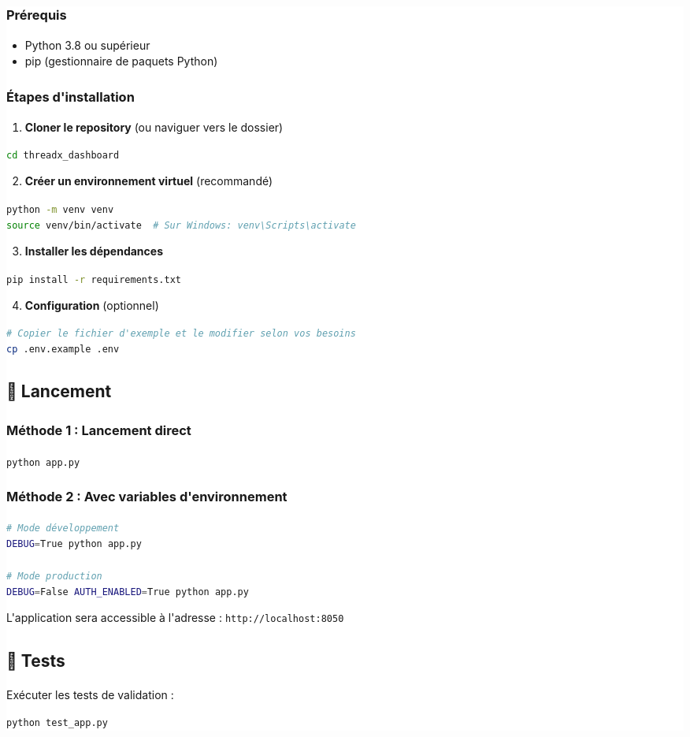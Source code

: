 ### Prérequis

- Python 3.8 ou supérieur
- pip (gestionnaire de paquets Python)

### Étapes d'installation

1. **Cloner le repository** (ou naviguer vers le dossier)
```bash
cd threadx_dashboard
```

2. **Créer un environnement virtuel** (recommandé)
```bash
python -m venv venv
source venv/bin/activate  # Sur Windows: venv\Scripts\activate
```

3. **Installer les dépendances**
```bash
pip install -r requirements.txt
```

4. **Configuration** (optionnel)
```bash
# Copier le fichier d'exemple et le modifier selon vos besoins
cp .env.example .env
```

## 🚀 Lancement

### Méthode 1 : Lancement direct
```bash
python app.py
```

### Méthode 2 : Avec variables d'environnement
```bash
# Mode développement
DEBUG=True python app.py

# Mode production
DEBUG=False AUTH_ENABLED=True python app.py
```

L'application sera accessible à l'adresse : `http://localhost:8050`

## 🧪 Tests

Exécuter les tests de validation :

```bash
python test_app.py
```

